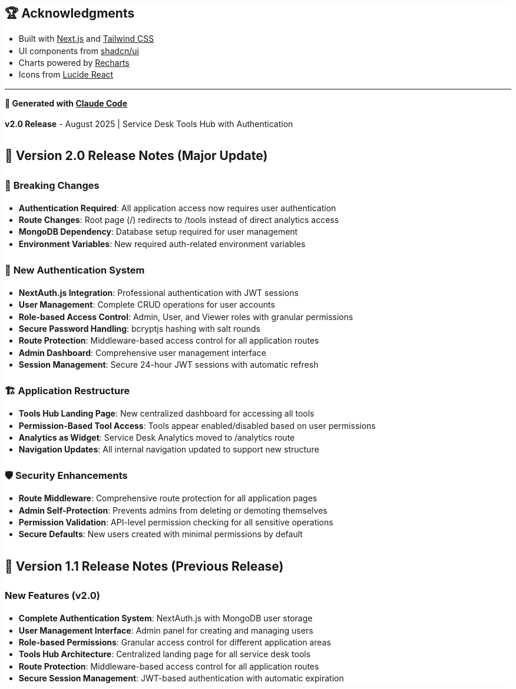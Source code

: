 ## 🏆 Acknowledgments

- Built with [Next.js](https://nextjs.org/) and [Tailwind CSS](https://tailwindcss.com/)
- UI components from [shadcn/ui](https://ui.shadcn.com/)
- Charts powered by [Recharts](https://recharts.org/)
- Icons from [Lucide React](https://lucide.dev/)

---

**🤖 Generated with [Claude Code](https://claude.ai/code)**

**v2.0 Release** - August 2025 | Service Desk Tools Hub with Authentication

## 🔄 Version 2.0 Release Notes (Major Update)

### 🚨 **Breaking Changes**
- **Authentication Required**: All application access now requires user authentication
- **Route Changes**: Root page (/) redirects to /tools instead of direct analytics access
- **MongoDB Dependency**: Database setup required for user management
- **Environment Variables**: New required auth-related environment variables

### 🔐 **New Authentication System**
- **NextAuth.js Integration**: Professional authentication with JWT sessions
- **User Management**: Complete CRUD operations for user accounts
- **Role-based Access Control**: Admin, User, and Viewer roles with granular permissions
- **Secure Password Handling**: bcryptjs hashing with salt rounds
- **Route Protection**: Middleware-based access control for all application routes
- **Admin Dashboard**: Comprehensive user management interface
- **Session Management**: Secure 24-hour JWT sessions with automatic refresh

### 🏗️ **Application Restructure**
- **Tools Hub Landing Page**: New centralized dashboard for accessing all tools
- **Permission-Based Tool Access**: Tools appear enabled/disabled based on user permissions
- **Analytics as Widget**: Service Desk Analytics moved to /analytics route
- **Navigation Updates**: All internal navigation updated to support new structure

### 🛡️ **Security Enhancements**
- **Route Middleware**: Comprehensive route protection for all application pages
- **Admin Self-Protection**: Prevents admins from deleting or demoting themselves
- **Permission Validation**: API-level permission checking for all sensitive operations
- **Secure Defaults**: New users created with minimal permissions by default

## 🔄 Version 1.1 Release Notes (Previous Release)

### New Features (v2.0)
- **Complete Authentication System**: NextAuth.js with MongoDB user storage
- **User Management Interface**: Admin panel for creating and managing users
- **Role-based Permissions**: Granular access control for different application areas
- **Tools Hub Architecture**: Centralized landing page for all service desk tools
- **Route Protection**: Middleware-based access control for all application routes
- **Secure Session Management**: JWT-based authentication with automatic expiration
